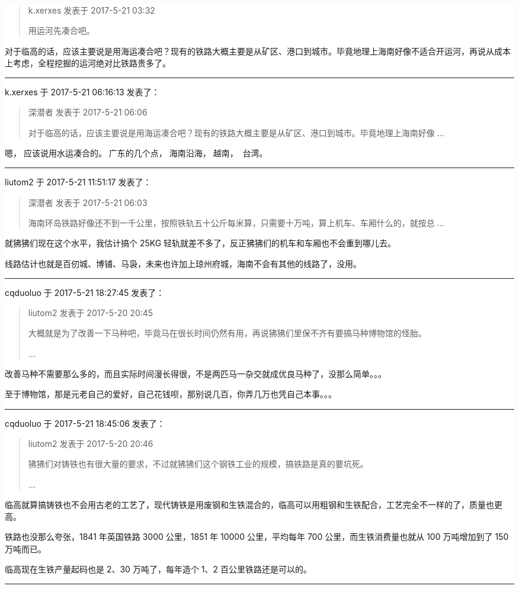 > k.xerxes 发表于 2017-5-21 03:32
>
> 用运河先凑合吧。

对于临高的话，应该主要说是用海运凑合吧？现有的铁路大概主要是从矿区、港口到城市。毕竟地理上海南好像不适合开运河，再说从成本上考虑，全程挖掘的运河绝对比铁路贵多了。

---

k.xerxes 于 2017-5-21 06:16:13 发表了：

> 深潜者 发表于 2017-5-21 06:06
>
> 对于临高的话，应该主要说是用海运凑合吧？现有的铁路大概主要是从矿区、港口到城市。毕竟地理上海南好像 ...

嗯， 应该说用水运凑合的。 广东的几个点， 海南沿海， 越南，&nbsp;&nbsp;台湾。

---

liutom2 于 2017-5-21 11:51:17 发表了：

> 深潜者 发表于 2017-5-21 06:03
>
> 海南环岛铁路好像还不到一千公里，按照铁轨五十公斤每米算，只需要十万吨，算上机车、车厢什么的，就按总 ...

就狒狒们现在这个水平，我估计搞个 25KG 轻轨就差不多了，反正狒狒们的机车和车厢也不会重到哪儿去。

线路估计也就是百仞城、博铺、马袅，未来也许加上琼州府城，海南不会有其他的线路了，没用。

---

cqduoluo 于 2017-5-21 18:27:45 发表了：

> liutom2 发表于 2017-5-20 20:45
>
> 大概就是为了改善一下马种吧，毕竟马在很长时间仍然有用，再说狒狒们里保不齐有要搞马种博物馆的怪胎。
>
> ...

改善马种不需要那么多的，而且实际时间漫长得很，不是两匹马一杂交就成优良马种了，没那么简单。。。

至于博物馆，那是元老自己的爱好，自己花钱呗，那别说几百，你弄几万也凭自己本事。。。

---

cqduoluo 于 2017-5-21 18:45:06 发表了：

> liutom2 发表于 2017-5-20 20:46
>
> 狒狒们对铸铁也有很大量的要求，不过就狒狒们这个钢铁工业的规模，搞铁路是真的要坑死。
>
> ...

临高就算搞铸铁也不会用古老的工艺了，现代铸铁是用废钢和生铁混合的，临高可以用粗钢和生铁配合，工艺完全不一样的了，质量也更高。

铁路也没那么夸张，1841 年英国铁路 3000 公里，1851 年 10000 公里，平均每年 700 公里，而生铁消费量也就从 100 万吨增加到了 150 万吨而已。

临高现在生铁产量起码也是 2、30 万吨了，每年造个 1、2 百公里铁路还是可以的。

---
